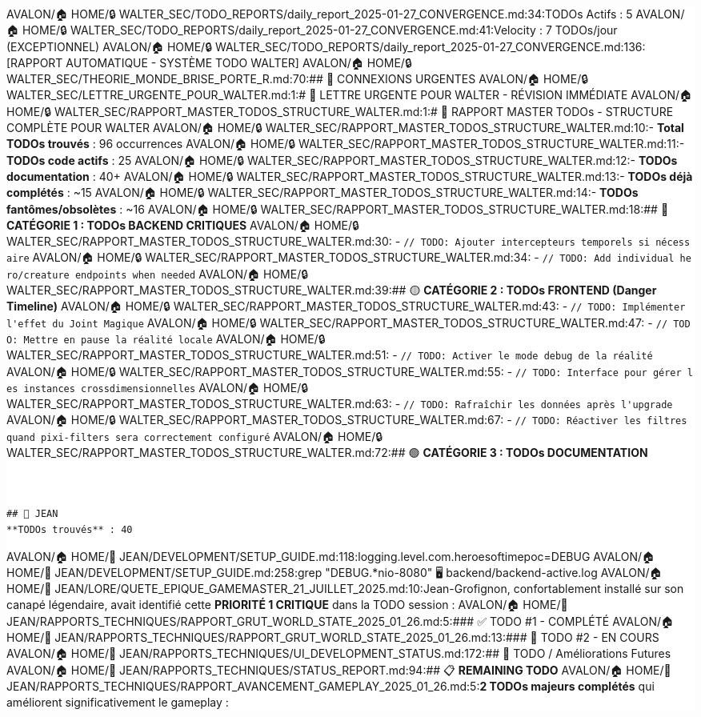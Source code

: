 AVALON/🏠 HOME/🔒 WALTER_SEC/TODO_REPORTS/daily_report_2025-01-27_CONVERGENCE.md:34:TODOs Actifs : 5
AVALON/🏠 HOME/🔒 WALTER_SEC/TODO_REPORTS/daily_report_2025-01-27_CONVERGENCE.md:41:Velocity : 7 TODOs/jour (EXCEPTIONNEL)
AVALON/🏠 HOME/🔒 WALTER_SEC/TODO_REPORTS/daily_report_2025-01-27_CONVERGENCE.md:136:[RAPPORT AUTOMATIQUE - SYSTÈME TODO WALTER] 
AVALON/🏠 HOME/🔒 WALTER_SEC/THEORIE_MONDE_BRISE_PORTE_R.md:70:## 🚨 CONNEXIONS URGENTES
AVALON/🏠 HOME/🔒 WALTER_SEC/LETTRE_URGENTE_POUR_WALTER.md:1:# 🚨 LETTRE URGENTE POUR WALTER - RÉVISION IMMÉDIATE
AVALON/🏠 HOME/🔒 WALTER_SEC/RAPPORT_MASTER_TODOS_STRUCTURE_WALTER.md:1:# 🚨 RAPPORT MASTER TODOs - STRUCTURE COMPLÈTE POUR WALTER
AVALON/🏠 HOME/🔒 WALTER_SEC/RAPPORT_MASTER_TODOS_STRUCTURE_WALTER.md:10:- **Total TODOs trouvés** : 96 occurrences
AVALON/🏠 HOME/🔒 WALTER_SEC/RAPPORT_MASTER_TODOS_STRUCTURE_WALTER.md:11:- **TODOs code actifs** : 25
AVALON/🏠 HOME/🔒 WALTER_SEC/RAPPORT_MASTER_TODOS_STRUCTURE_WALTER.md:12:- **TODOs documentation** : 40+
AVALON/🏠 HOME/🔒 WALTER_SEC/RAPPORT_MASTER_TODOS_STRUCTURE_WALTER.md:13:- **TODOs déjà complétés** : ~15
AVALON/🏠 HOME/🔒 WALTER_SEC/RAPPORT_MASTER_TODOS_STRUCTURE_WALTER.md:14:- **TODOs fantômes/obsolètes** : ~16
AVALON/🏠 HOME/🔒 WALTER_SEC/RAPPORT_MASTER_TODOS_STRUCTURE_WALTER.md:18:## 🔴 **CATÉGORIE 1 : TODOs BACKEND CRITIQUES**
AVALON/🏠 HOME/🔒 WALTER_SEC/RAPPORT_MASTER_TODOS_STRUCTURE_WALTER.md:30:   - `// TODO: Ajouter intercepteurs temporels si nécessaire`
AVALON/🏠 HOME/🔒 WALTER_SEC/RAPPORT_MASTER_TODOS_STRUCTURE_WALTER.md:34:   - `// TODO: Add individual hero/creature endpoints when needed`
AVALON/🏠 HOME/🔒 WALTER_SEC/RAPPORT_MASTER_TODOS_STRUCTURE_WALTER.md:39:## 🟡 **CATÉGORIE 2 : TODOs FRONTEND (Danger Timeline)**
AVALON/🏠 HOME/🔒 WALTER_SEC/RAPPORT_MASTER_TODOS_STRUCTURE_WALTER.md:43:   - `// TODO: Implémenter l'effet du Joint Magique`
AVALON/🏠 HOME/🔒 WALTER_SEC/RAPPORT_MASTER_TODOS_STRUCTURE_WALTER.md:47:   - `// TODO: Mettre en pause la réalité locale`
AVALON/🏠 HOME/🔒 WALTER_SEC/RAPPORT_MASTER_TODOS_STRUCTURE_WALTER.md:51:   - `// TODO: Activer le mode debug de la réalité`
AVALON/🏠 HOME/🔒 WALTER_SEC/RAPPORT_MASTER_TODOS_STRUCTURE_WALTER.md:55:   - `// TODO: Interface pour gérer les instances crossdimensionnelles`
AVALON/🏠 HOME/🔒 WALTER_SEC/RAPPORT_MASTER_TODOS_STRUCTURE_WALTER.md:63:   - `// TODO: Rafraîchir les données après l'upgrade`
AVALON/🏠 HOME/🔒 WALTER_SEC/RAPPORT_MASTER_TODOS_STRUCTURE_WALTER.md:67:   - `// TODO: Réactiver les filtres quand pixi-filters sera correctement configuré`
AVALON/🏠 HOME/🔒 WALTER_SEC/RAPPORT_MASTER_TODOS_STRUCTURE_WALTER.md:72:## 🟢 **CATÉGORIE 3 : TODOs DOCUMENTATION**
```


## 🚬 JEAN
**TODOs trouvés** : 40

```
AVALON/🏠 HOME/🚬 JEAN/DEVELOPMENT/SETUP_GUIDE.md:118:logging.level.com.heroesoftimepoc=DEBUG
AVALON/🏠 HOME/🚬 JEAN/DEVELOPMENT/SETUP_GUIDE.md:258:grep "DEBUG.*nio-8080" 🖥️ backend/backend-active.log
AVALON/🏠 HOME/🚬 JEAN/LORE/QUETE_EPIQUE_GAMEMASTER_21_JUILLET_2025.md:10:Jean-Grofignon, confortablement installé sur son canapé légendaire, avait identifié cette **PRIORITÉ 1 CRITIQUE** dans la TODO session : 
AVALON/🏠 HOME/🚬 JEAN/RAPPORTS_TECHNIQUES/RAPPORT_GRUT_WORLD_STATE_2025_01_26.md:5:### ✅ TODO #1 - COMPLÉTÉ
AVALON/🏠 HOME/🚬 JEAN/RAPPORTS_TECHNIQUES/RAPPORT_GRUT_WORLD_STATE_2025_01_26.md:13:### 🚧 TODO #2 - EN COURS 
AVALON/🏠 HOME/🚬 JEAN/RAPPORTS_TECHNIQUES/UI_DEVELOPMENT_STATUS.md:172:## 📝 TODO / Améliorations Futures
AVALON/🏠 HOME/🚬 JEAN/RAPPORTS_TECHNIQUES/STATUS_REPORT.md:94:## 📋 **REMAINING TODO**
AVALON/🏠 HOME/🚬 JEAN/RAPPORTS_TECHNIQUES/RAPPORT_AVANCEMENT_GAMEPLAY_2025_01_26.md:5:**2 TODOs majeurs complétés** qui améliorent significativement le gameplay :